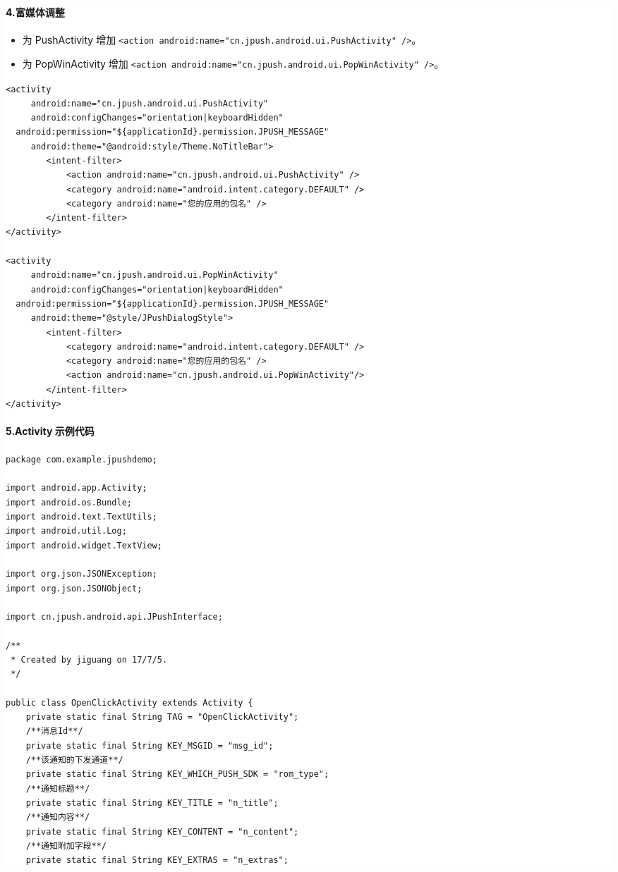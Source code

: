 

#### 4.富媒体调整
+ 为 PushActivity 增加 ```<action android:name="cn.jpush.android.ui.PushActivity" />```。


+ 为 PopWinActivity 增加 ```<action android:name="cn.jpush.android.ui.PopWinActivity" />```。


```
<activity
     android:name="cn.jpush.android.ui.PushActivity"
     android:configChanges="orientation|keyboardHidden"
  android:permission="${applicationId}.permission.JPUSH_MESSAGE"
     android:theme="@android:style/Theme.NoTitleBar">
        <intent-filter>
            <action android:name="cn.jpush.android.ui.PushActivity" />
            <category android:name="android.intent.category.DEFAULT" />
            <category android:name="您的应用的包名" />
        </intent-filter>
</activity>

<activity
     android:name="cn.jpush.android.ui.PopWinActivity"
     android:configChanges="orientation|keyboardHidden"
  android:permission="${applicationId}.permission.JPUSH_MESSAGE"
     android:theme="@style/JPushDialogStyle">
        <intent-filter>
            <category android:name="android.intent.category.DEFAULT" />
            <category android:name="您的应用的包名" />
            <action android:name="cn.jpush.android.ui.PopWinActivity"/>
        </intent-filter>
</activity>
```

#### 5.Activity 示例代码
```
package com.example.jpushdemo;

import android.app.Activity;
import android.os.Bundle;
import android.text.TextUtils;
import android.util.Log;
import android.widget.TextView;

import org.json.JSONException;
import org.json.JSONObject;

import cn.jpush.android.api.JPushInterface;

/**
 * Created by jiguang on 17/7/5.
 */

public class OpenClickActivity extends Activity {
    private static final String TAG = "OpenClickActivity";
    /**消息Id**/
    private static final String KEY_MSGID = "msg_id";
    /**该通知的下发通道**/
    private static final String KEY_WHICH_PUSH_SDK = "rom_type";
    /**通知标题**/
    private static final String KEY_TITLE = "n_title";
    /**通知内容**/
    private static final String KEY_CONTENT = "n_content";
    /**通知附加字段**/
    private static final String KEY_EXTRAS = "n_extras";
```